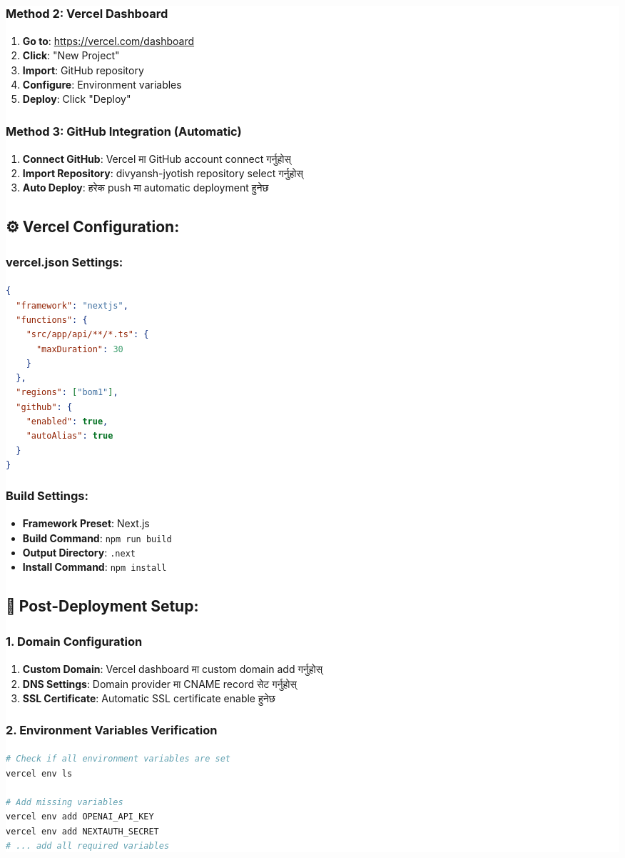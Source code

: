 ### **Method 2: Vercel Dashboard**
1. **Go to**: https://vercel.com/dashboard
2. **Click**: "New Project"
3. **Import**: GitHub repository
4. **Configure**: Environment variables
5. **Deploy**: Click "Deploy"

### **Method 3: GitHub Integration (Automatic)**
1. **Connect GitHub**: Vercel मा GitHub account connect गर्नुहोस्
2. **Import Repository**: divyansh-jyotish repository select गर्नुहोस्
3. **Auto Deploy**: हरेक push मा automatic deployment हुनेछ

## ⚙️ **Vercel Configuration:**

### **vercel.json Settings:**
```json
{
  "framework": "nextjs",
  "functions": {
    "src/app/api/**/*.ts": {
      "maxDuration": 30
    }
  },
  "regions": ["bom1"],
  "github": {
    "enabled": true,
    "autoAlias": true
  }
}
```

### **Build Settings:**
- **Framework Preset**: Next.js
- **Build Command**: `npm run build`
- **Output Directory**: `.next`
- **Install Command**: `npm install`

## 🔧 **Post-Deployment Setup:**

### **1. Domain Configuration**
1. **Custom Domain**: Vercel dashboard मा custom domain add गर्नुहोस्
2. **DNS Settings**: Domain provider मा CNAME record सेट गर्नुहोस्
3. **SSL Certificate**: Automatic SSL certificate enable हुनेछ

### **2. Environment Variables Verification**
```bash
# Check if all environment variables are set
vercel env ls

# Add missing variables
vercel env add OPENAI_API_KEY
vercel env add NEXTAUTH_SECRET
# ... add all required variables
```
